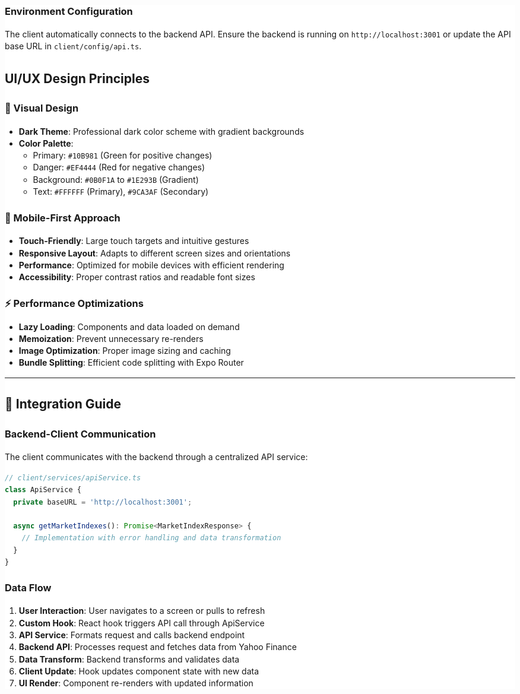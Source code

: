 ### Environment Configuration

The client automatically connects to the backend API. Ensure the backend is running on `http://localhost:3001` or update the API base URL in `client/config/api.ts`.

## UI/UX Design Principles

### 🎨 Visual Design
- **Dark Theme**: Professional dark color scheme with gradient backgrounds
- **Color Palette**: 
  - Primary: `#10B981` (Green for positive changes)
  - Danger: `#EF4444` (Red for negative changes)
  - Background: `#0B0F1A` to `#1E293B` (Gradient)
  - Text: `#FFFFFF` (Primary), `#9CA3AF` (Secondary)

### 📱 Mobile-First Approach
- **Touch-Friendly**: Large touch targets and intuitive gestures
- **Responsive Layout**: Adapts to different screen sizes and orientations
- **Performance**: Optimized for mobile devices with efficient rendering
- **Accessibility**: Proper contrast ratios and readable font sizes

### ⚡ Performance Optimizations
- **Lazy Loading**: Components and data loaded on demand
- **Memoization**: Prevent unnecessary re-renders
- **Image Optimization**: Proper image sizing and caching
- **Bundle Splitting**: Efficient code splitting with Expo Router

---

## 🔗 Integration Guide

### Backend-Client Communication

The client communicates with the backend through a centralized API service:

```typescript
// client/services/apiService.ts
class ApiService {
  private baseURL = 'http://localhost:3001';
  
  async getMarketIndexes(): Promise<MarketIndexResponse> {
    // Implementation with error handling and data transformation
  }
}
```

### Data Flow
1. **User Interaction**: User navigates to a screen or pulls to refresh
2. **Custom Hook**: React hook triggers API call through ApiService
3. **API Service**: Formats request and calls backend endpoint
4. **Backend API**: Processes request and fetches data from Yahoo Finance
5. **Data Transform**: Backend transforms and validates data
6. **Client Update**: Hook updates component state with new data
7. **UI Render**: Component re-renders with updated information
